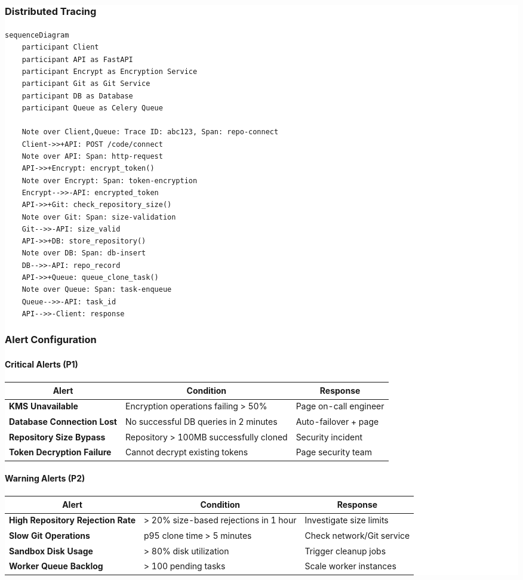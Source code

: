 ### Distributed Tracing

```mermaid
sequenceDiagram
    participant Client
    participant API as FastAPI
    participant Encrypt as Encryption Service
    participant Git as Git Service
    participant DB as Database
    participant Queue as Celery Queue
    
    Note over Client,Queue: Trace ID: abc123, Span: repo-connect
    Client->>+API: POST /code/connect
    Note over API: Span: http-request
    API->>+Encrypt: encrypt_token()
    Note over Encrypt: Span: token-encryption
    Encrypt-->>-API: encrypted_token
    API->>+Git: check_repository_size()
    Note over Git: Span: size-validation
    Git-->>-API: size_valid
    API->>+DB: store_repository()
    Note over DB: Span: db-insert
    DB-->>-API: repo_record
    API->>+Queue: queue_clone_task()
    Note over Queue: Span: task-enqueue
    Queue-->>-API: task_id
    API-->>-Client: response
```

### Alert Configuration

#### Critical Alerts (P1)

| Alert | Condition | Response |
|-------|-----------|----------|
| **KMS Unavailable** | Encryption operations failing > 50% | Page on-call engineer |
| **Database Connection Lost** | No successful DB queries in 2 minutes | Auto-failover + page |
| **Repository Size Bypass** | Repository > 100MB successfully cloned | Security incident |
| **Token Decryption Failure** | Cannot decrypt existing tokens | Page security team |

#### Warning Alerts (P2)

| Alert | Condition | Response |
|-------|-----------|----------|
| **High Repository Rejection Rate** | > 20% size-based rejections in 1 hour | Investigate size limits |
| **Slow Git Operations** | p95 clone time > 5 minutes | Check network/Git service |
| **Sandbox Disk Usage** | > 80% disk utilization | Trigger cleanup jobs |
| **Worker Queue Backlog** | > 100 pending tasks | Scale worker instances |
